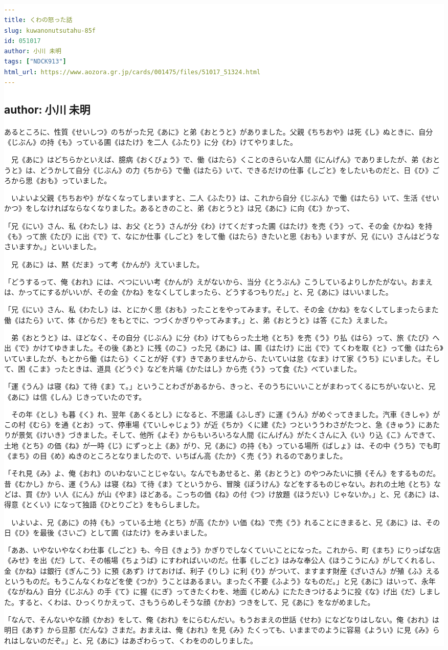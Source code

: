 ```yaml
---
title: くわの怒った話
slug: kuwanonutsutahu-85f
id: 051017
author: 小川 未明
tags: ["NDCK913"]
html_url: https://www.aozora.gr.jp/cards/001475/files/51017_51324.html
---
```


## author: 小川 未明

あるところに、性質《せいしつ》のちがった兄《あに》と弟《おとうと》がありました。父親《ちちおや》は死《し》ぬときに、自分《じぶん》の持《も》っている圃《はたけ》を二人《ふたり》に分《わ》けてやりました。

　兄《あに》はどちらかといえば、臆病《おくびょう》で、働《はたら》くことのきらいな人間《にんげん》でありましたが、弟《おとうと》は、どうかして自分《じぶん》の力《ちから》で働《はたら》いて、できるだけの仕事《しごと》をしたいものだと、日《ひ》ごろから思《おも》っていました。

　いよいよ父親《ちちおや》がなくなってしまいますと、二人《ふたり》は、これから自分《じぶん》で働《はたら》いて、生活《せいかつ》をしなければならなくなりました。あるときのこと、弟《おとうと》は兄《あに》に向《む》かって、

「兄《にい》さん、私《わたし》は、お父《とう》さんが分《わ》けてくだすった圃《はたけ》を売《う》って、その金《かね》を持《も》って旅《たび》に出《で》て、なにか仕事《しごと》をして働《はたら》きたいと思《おも》いますが、兄《にい》さんはどうなさいますか。」といいました。

　兄《あに》は、黙《だま》って考《かんが》えていました。

「どうするって、俺《おれ》には、べつにいい考《かんが》えがないから、当分《とうぶん》こうしているよりしかたがない。おまえは、かってにするがいいが、その金《かね》をなくしてしまったら、どうするつもりだ。」と、兄《あに》はいいました。

「兄《にい》さん、私《わたし》は、とにかく思《おも》ったことをやってみます。そして、その金《かね》をなくしてしまったらまた働《はたら》いて、体《からだ》をもとでに、つづくかぎりやってみます。」と、弟《おとうと》は答《こた》えました。

　弟《おとうと》は、ほどなく、その自分《じぶん》に分《わ》けてもらった土地《とち》を売《う》り払《はら》って、旅《たび》へ出《で》かけてゆきました。その後《あと》に残《のこ》った兄《あに》は、圃《はたけ》に出《で》てくわを取《と》って働《はたら》いていましたが、もとから働《はたら》くことが好《す》きでありませんから、たいていは怠《なま》けて家《うち》にいました。そして、困《こま》ったときは、道具《どうぐ》などを片端《かたはし》から売《う》って食《た》べていました。

「運《うん》は寝《ね》て待《ま》て。」ということわざがあるから、きっと、そのうちにいいことがまわってくるにちがいないと、兄《あに》は信《しん》じきっていたのです。

　その年《とし》も暮《く》れ、翌年《あくるとし》になると、不思議《ふしぎ》に運《うん》がめぐってきました。汽車《きしゃ》がこの村《むら》を通《とお》って、停車場《ていしゃじょう》が近《ちか》くに建《た》つといううわさがたつと、急《きゅう》にあたりが景気《けいき》づきました。そして、他所《よそ》からもいろいろな人間《にんげん》がたくさんに入《い》り込《こ》んできて、土地《とち》の価《ね》が一時《じ》にずっと上《あ》がり、兄《あに》の持《も》っている場所《ばしょ》は、その中《うち》でも町《まち》の目《め》ぬきのところとなりましたので、いちばん高《たか》く売《う》れるのでありました。

「それ見《み》よ、俺《おれ》のいわないことじゃない。なんでもあせると、弟《おとうと》のやつみたいに損《そん》をするものだ。昔《むかし》から、運《うん》は寝《ね》て待《ま》てというから、冒険《ぼうけん》などをするものじゃない。おれの土地《とち》などは、買《か》い人《にん》が山《やま》ほどある。こっちの価《ね》の付《つ》け放題《ほうだい》じゃないか。」と、兄《あに》は、得意《とくい》になって独語《ひとりごと》をもらしました。

　いよいよ、兄《あに》の持《も》っている土地《とち》が高《たか》い価《ね》で売《う》れることにきまると、兄《あに》は、その日《ひ》を最後《さいご》として圃《はたけ》をみまいました。

「ああ、いやないやなくわ仕事《しごと》も、今日《きょう》かぎりでしなくていいことになった。これから、町《まち》にりっぱな店《みせ》を出《だ》して、その帳場《ちょうば》にすわればいいのだ。仕事《しごと》はみな奉公人《ほうこうにん》がしてくれるし、金《かね》は銀行《ぎんこう》に預《あず》けておけば、利子《りし》に利《り》がついて、ますます財産《ざいさん》が殖《ふ》えるというものだ。もうこんなくわなどを使《つか》うことはあるまい。まったく不要《ふよう》なものだ。」と兄《あに》はいって、永年《ながねん》自分《じぶん》の手《て》に握《にぎ》ってきたくわを、地面《じめん》にたたきつけるように投《な》げ出《だ》しました。すると、くわは、ひっくりかえって、さもうらめしそうな顔《かお》つきをして、兄《あに》をながめました。

「なんで、そんないやな顔《かお》をして、俺《おれ》をにらむんだい。もうおまえの世話《せわ》になどなりはしない。俺《おれ》は明日《あす》から旦那《だんな》さまだ。おまえは、俺《おれ》を見《み》たくっても、いままでのように容易《ようい》に見《み》られはしないのだぞ。」と、兄《あに》はあざわらって、くわをののしりました。
